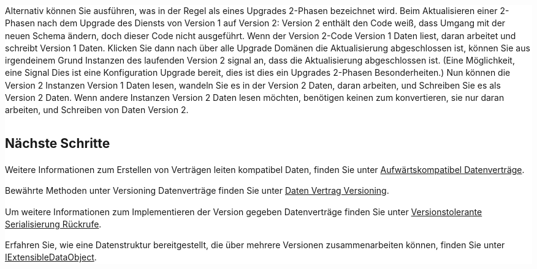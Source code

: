 Alternativ können Sie ausführen, was in der Regel als eines Upgrades 2-Phasen bezeichnet wird. Beim Aktualisieren einer 2-Phasen nach dem Upgrade des Diensts von Version 1 auf Version 2: Version 2 enthält den Code weiß, dass Umgang mit der neuen Schema ändern, doch dieser Code nicht ausgeführt. Wenn der Version 2-Code Version 1 Daten liest, daran arbeitet und schreibt Version 1 Daten. Klicken Sie dann nach über alle Upgrade Domänen die Aktualisierung abgeschlossen ist, können Sie aus irgendeinem Grund Instanzen des laufenden Version 2 signal an, dass die Aktualisierung abgeschlossen ist. (Eine Möglichkeit, eine Signal Dies ist eine Konfiguration Upgrade bereit, dies ist dies ein Upgrades 2-Phasen Besonderheiten.) Nun können die Version 2 Instanzen Version 1 Daten lesen, wandeln Sie es in der Version 2 Daten, daran arbeiten, und Schreiben Sie es als Version 2 Daten. Wenn andere Instanzen Version 2 Daten lesen möchten, benötigen keinen zum konvertieren, sie nur daran arbeiten, und Schreiben von Daten Version 2.

## <a name="next-steps"></a>Nächste Schritte
Weitere Informationen zum Erstellen von Verträgen leiten kompatibel Daten, finden Sie unter [Aufwärtskompatibel Datenverträge](https://msdn.microsoft.com/library/ms731083.aspx).

Bewährte Methoden unter Versioning Datenverträge finden Sie unter [Daten Vertrag Versioning](https://msdn.microsoft.com/library/ms731138.aspx). 

Um weitere Informationen zum Implementieren der Version gegeben Datenverträge finden Sie unter [Versionstolerante Serialisierung Rückrufe](https://msdn.microsoft.com/library/ms733734.aspx). 

Erfahren Sie, wie eine Datenstruktur bereitgestellt, die über mehrere Versionen zusammenarbeiten können, finden Sie unter [IExtensibleDataObject](https://msdn.microsoft.com/library/system.runtime.serialization.iextensibledataobject.aspx).
